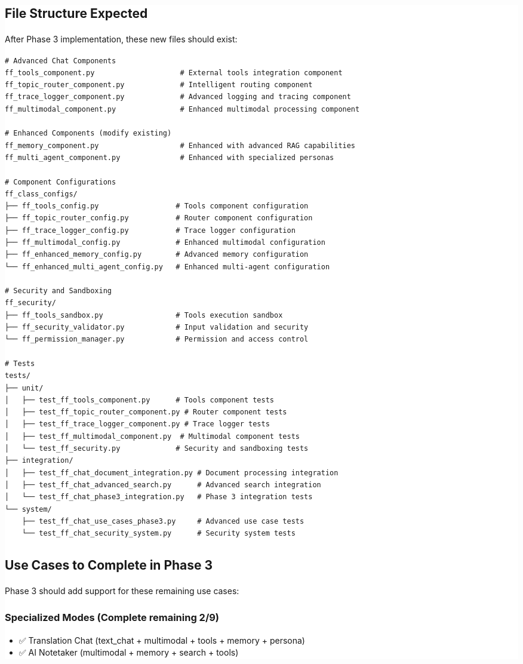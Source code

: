 ## File Structure Expected

After Phase 3 implementation, these new files should exist:

```
# Advanced Chat Components  
ff_tools_component.py                    # External tools integration component
ff_topic_router_component.py             # Intelligent routing component
ff_trace_logger_component.py             # Advanced logging and tracing component
ff_multimodal_component.py               # Enhanced multimodal processing component

# Enhanced Components (modify existing)
ff_memory_component.py                   # Enhanced with advanced RAG capabilities
ff_multi_agent_component.py              # Enhanced with specialized personas

# Component Configurations
ff_class_configs/
├── ff_tools_config.py                  # Tools component configuration
├── ff_topic_router_config.py           # Router component configuration  
├── ff_trace_logger_config.py           # Trace logger configuration
├── ff_multimodal_config.py             # Enhanced multimodal configuration
├── ff_enhanced_memory_config.py        # Advanced memory configuration
└── ff_enhanced_multi_agent_config.py   # Enhanced multi-agent configuration

# Security and Sandboxing
ff_security/
├── ff_tools_sandbox.py                 # Tools execution sandbox
├── ff_security_validator.py            # Input validation and security
└── ff_permission_manager.py            # Permission and access control

# Tests
tests/
├── unit/
│   ├── test_ff_tools_component.py      # Tools component tests
│   ├── test_ff_topic_router_component.py # Router component tests
│   ├── test_ff_trace_logger_component.py # Trace logger tests
│   ├── test_ff_multimodal_component.py  # Multimodal component tests
│   └── test_ff_security.py             # Security and sandboxing tests
├── integration/
│   ├── test_ff_chat_document_integration.py # Document processing integration
│   ├── test_ff_chat_advanced_search.py      # Advanced search integration
│   └── test_ff_chat_phase3_integration.py   # Phase 3 integration tests
└── system/
    ├── test_ff_chat_use_cases_phase3.py     # Advanced use case tests
    └── test_ff_chat_security_system.py      # Security system tests
```

## Use Cases to Complete in Phase 3

Phase 3 should add support for these remaining use cases:

### Specialized Modes (Complete remaining 2/9)
- ✅ Translation Chat (text_chat + multimodal + tools + memory + persona)
- ✅ AI Notetaker (multimodal + memory + search + tools)
